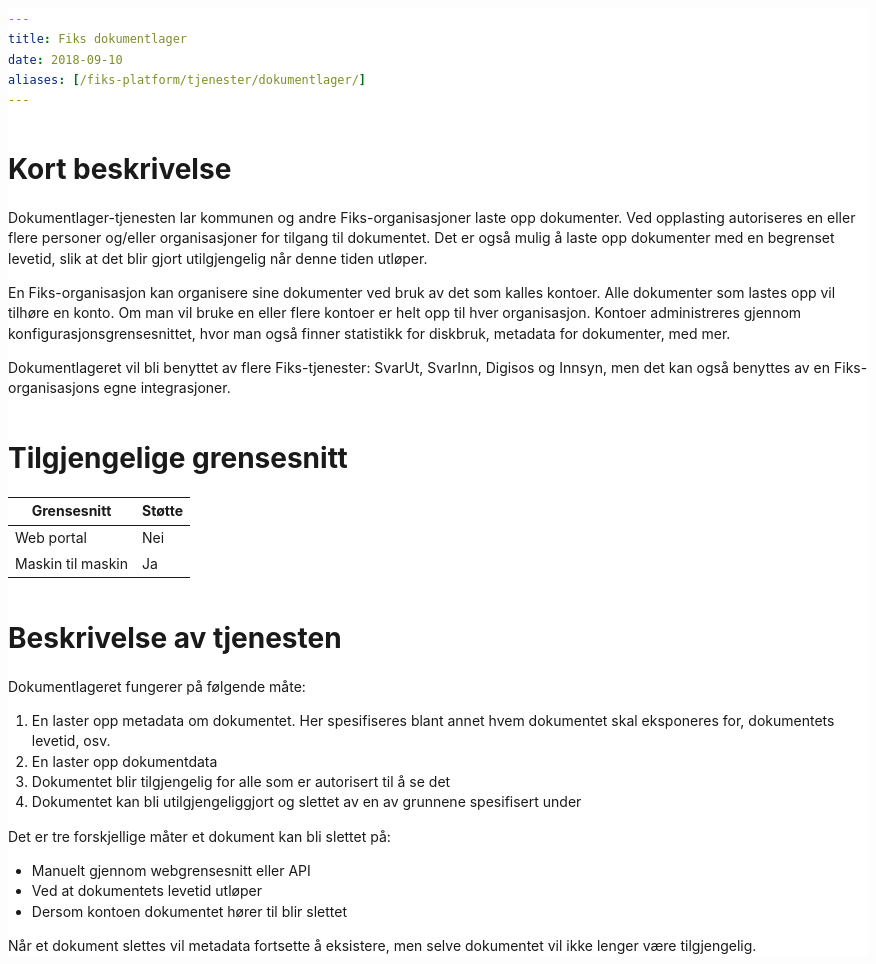 ```yaml
---
title: Fiks dokumentlager
date: 2018-09-10
aliases: [/fiks-platform/tjenester/dokumentlager/]
---
```


# Kort beskrivelse
Dokumentlager-tjenesten lar kommunen og andre Fiks-organisasjoner laste opp dokumenter. Ved opplasting autoriseres en eller 
flere personer og/eller organisasjoner for tilgang til dokumentet. Det er også mulig å laste opp dokumenter med en begrenset
levetid, slik at det blir gjort utilgjengelig når denne tiden utløper.

En Fiks-organisasjon kan organisere sine dokumenter ved bruk av det som kalles kontoer. Alle dokumenter som lastes opp 
vil tilhøre en konto. Om man vil bruke en eller flere kontoer er helt opp til hver organisasjon. Kontoer administreres 
gjennom konfigurasjonsgrensesnittet, hvor man også finner statistikk for diskbruk, metadata for dokumenter, med mer.

Dokumentlageret vil bli benyttet av flere Fiks-tjenester: SvarUt, SvarInn, Digisos og Innsyn, men det kan også benyttes av 
en Fiks-organisasjons egne integrasjoner.

# Tilgjengelige grensesnitt
| Grensesnitt | Støtte |
|------|------|
| Web portal | Nei |
| Maskin til maskin | Ja |

# Beskrivelse av tjenesten
Dokumentlageret fungerer på følgende måte:

1. En laster opp metadata om dokumentet. Her spesifiseres blant annet hvem dokumentet skal eksponeres for, dokumentets levetid, osv.
2. En laster opp dokumentdata
3. Dokumentet blir tilgjengelig for alle som er autorisert til å se det
4. Dokumentet kan bli utilgjengeliggjort og slettet av en av grunnene spesifisert under

Det er tre forskjellige måter et dokument kan bli slettet på:

- Manuelt gjennom webgrensesnitt eller API
- Ved at dokumentets levetid utløper
- Dersom kontoen dokumentet hører til blir slettet

Når et dokument slettes vil metadata fortsette å eksistere, men selve dokumentet vil ikke lenger være tilgjengelig.
